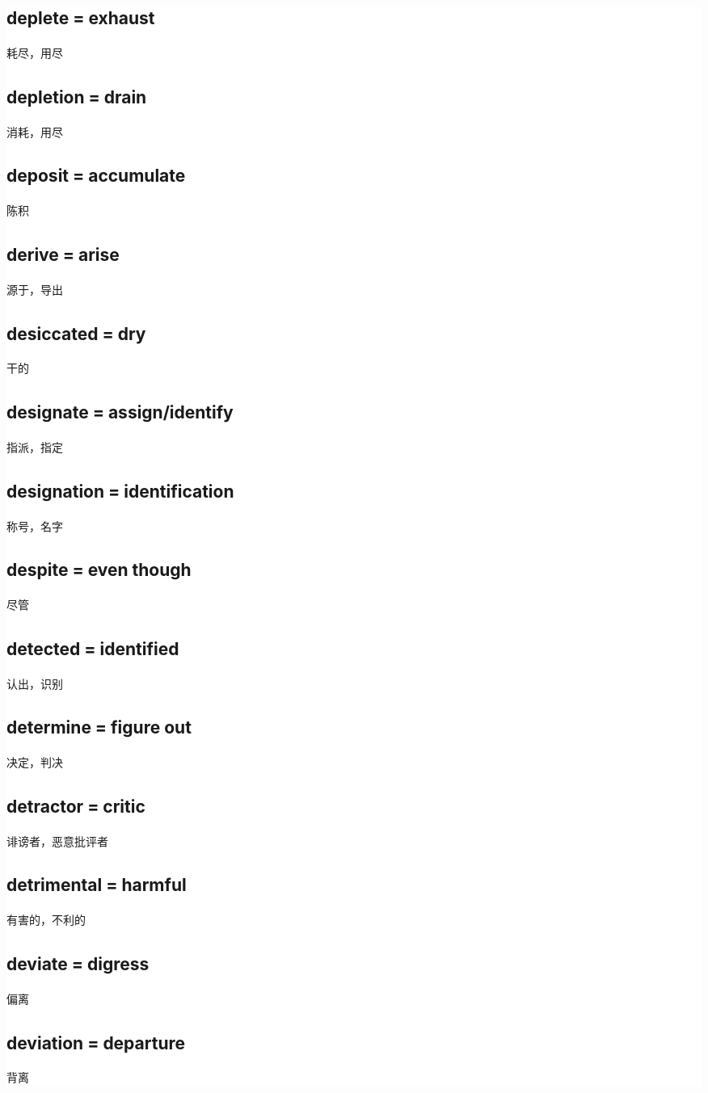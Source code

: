 ## deplete = exhaust
耗尽，用尽

## depletion = drain
消耗，用尽

## deposit = accumulate
陈积

## derive = arise
源于，导出

## desiccated = dry
干的

## designate = assign/identify
指派，指定

## designation = identification
称号，名字

## despite = even though
尽管

## detected = identified
认出，识别

## determine = figure out
决定，判决

## detractor = critic
诽谤者，恶意批评者

## detrimental = harmful
有害的，不利的

## deviate = digress
偏离

## deviation = departure
背离
